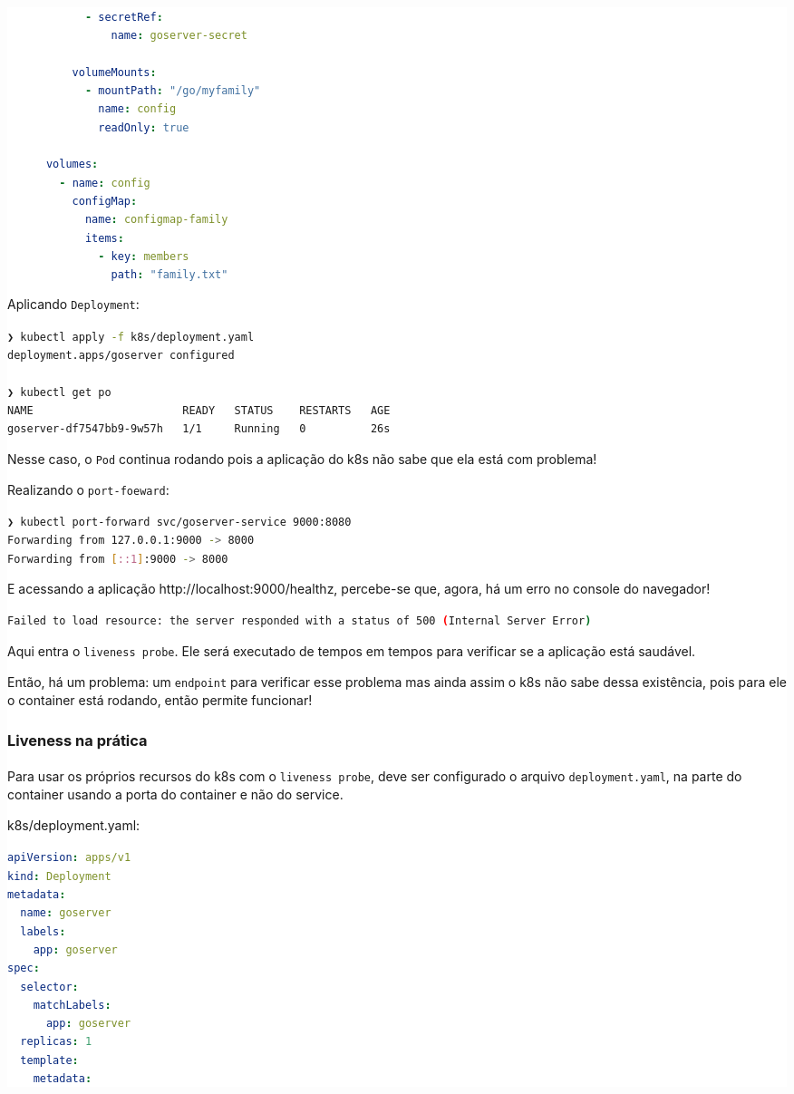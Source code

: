 ```yaml
            - secretRef:
                name: goserver-secret

          volumeMounts:
            - mountPath: "/go/myfamily"
              name: config
              readOnly: true

      volumes:
        - name: config
          configMap:
            name: configmap-family
            items:
              - key: members
                path: "family.txt"
```

Aplicando `Deployment`:
```bash
❯ kubectl apply -f k8s/deployment.yaml 
deployment.apps/goserver configured

❯ kubectl get po
NAME                       READY   STATUS    RESTARTS   AGE
goserver-df7547bb9-9w57h   1/1     Running   0          26s
```

Nesse caso, o `Pod` continua rodando pois a aplicação do k8s não sabe que ela está com problema!

Realizando o `port-foeward`:
```bash
❯ kubectl port-forward svc/goserver-service 9000:8080
Forwarding from 127.0.0.1:9000 -> 8000
Forwarding from [::1]:9000 -> 8000
```

E acessando a aplicação http://localhost:9000/healthz, percebe-se que, agora, há um erro no console do navegador!
```bash
Failed to load resource: the server responded with a status of 500 (Internal Server Error)
```

Aqui entra o `liveness probe`. Ele será executado de tempos em tempos para verificar se a aplicação está saudável.

Então, há um problema: um `endpoint` para verificar esse problema mas ainda assim o k8s não sabe dessa existência, pois para ele o container está rodando, então permite funcionar!

### Liveness na prática

Para usar os próprios recursos do k8s com o `liveness probe`, deve ser configurado o arquivo `deployment.yaml`, na parte do container usando a porta do container e não do service.

k8s/deployment.yaml:
```yaml
apiVersion: apps/v1
kind: Deployment
metadata:
  name: goserver
  labels:
    app: goserver
spec:
  selector:
    matchLabels:
      app: goserver
  replicas: 1
  template:
    metadata:
```